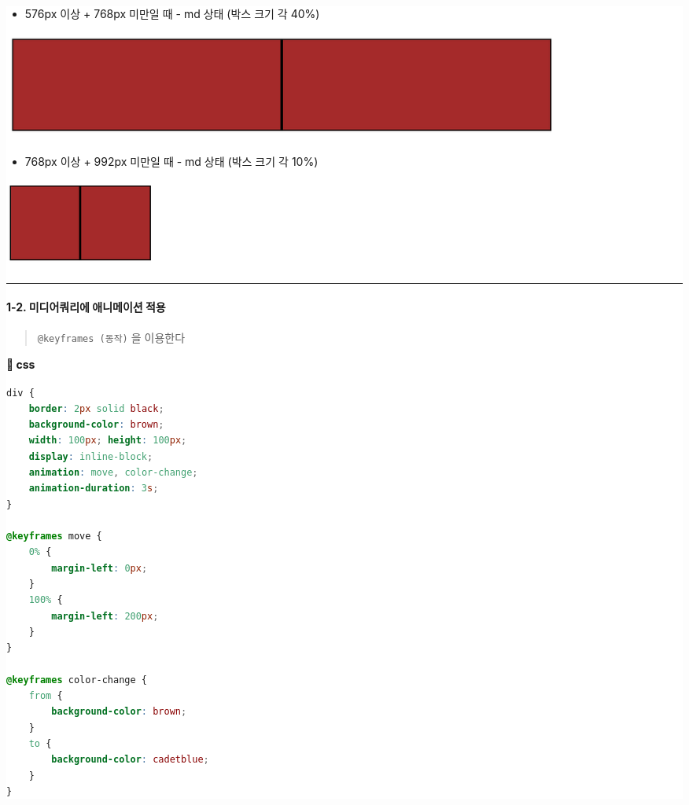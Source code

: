 - 576px 이상 + 768px 미만일 때 - md 상태 (박스 크기 각 40%)

![image-20210205094138682](README.assets/image-20210205094138682.png)

- 768px  이상 + 992px 미만일 때 - md 상태 (박스 크기 각 10%)

![image-20210205094102948](README.assets/image-20210205094102948.png)

---

#### 1-2. 미디어쿼리에 애니메이션 적용

> `@keyframes (동작)` 을 이용한다

**🎨 css**

```css
div {
    border: 2px solid black;
    background-color: brown;
    width: 100px; height: 100px;
    display: inline-block;
    animation: move, color-change;
    animation-duration: 3s;
}

@keyframes move {
    0% {
        margin-left: 0px;
    }
    100% {
        margin-left: 200px;
    }
}

@keyframes color-change {
    from {
        background-color: brown;
    }
    to {
        background-color: cadetblue;  
    }
}
```
